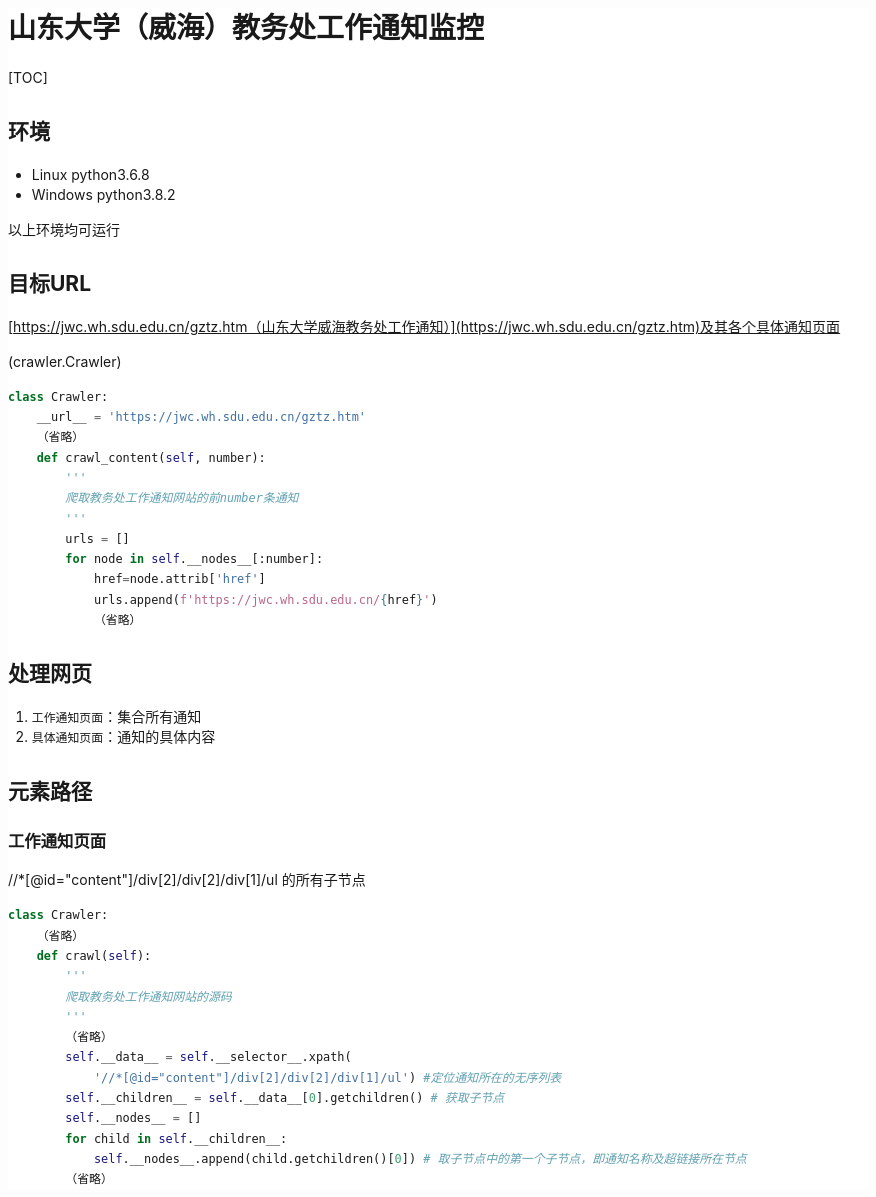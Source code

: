 # 山东大学（威海）教务处工作通知监控

[TOC]

## 环境

- Linux python3.6.8
- Windows python3.8.2

以上环境均可运行

## 目标URL

[https://jwc.wh.sdu.edu.cn/gztz.htm（山东大学威海教务处工作通知）](https://jwc.wh.sdu.edu.cn/gztz.htm)及其各个具体通知页面

(crawler.Crawler)  
```python
class Crawler:
    __url__ = 'https://jwc.wh.sdu.edu.cn/gztz.htm'
    （省略）
    def crawl_content(self, number):
        '''
        爬取教务处工作通知网站的前number条通知
        '''
        urls = []
        for node in self.__nodes__[:number]:
            href=node.attrib['href']
            urls.append(f'https://jwc.wh.sdu.edu.cn/{href}')
            （省略）
```

## 处理网页

1. `工作通知页面`：集合所有通知
2. `具体通知页面`：通知的具体内容

## 元素路径

### 工作通知页面

//*[@id="content"]/div[2]/div[2]/div[1]/ul 的所有子节点

```python
class Crawler:
    （省略）
    def crawl(self):
        '''
        爬取教务处工作通知网站的源码
        '''
        （省略）
        self.__data__ = self.__selector__.xpath(
            '//*[@id="content"]/div[2]/div[2]/div[1]/ul') #定位通知所在的无序列表
        self.__children__ = self.__data__[0].getchildren() # 获取子节点
        self.__nodes__ = []
        for child in self.__children__:
            self.__nodes__.append(child.getchildren()[0]) # 取子节点中的第一个子节点，即通知名称及超链接所在节点
        （省略）
```
